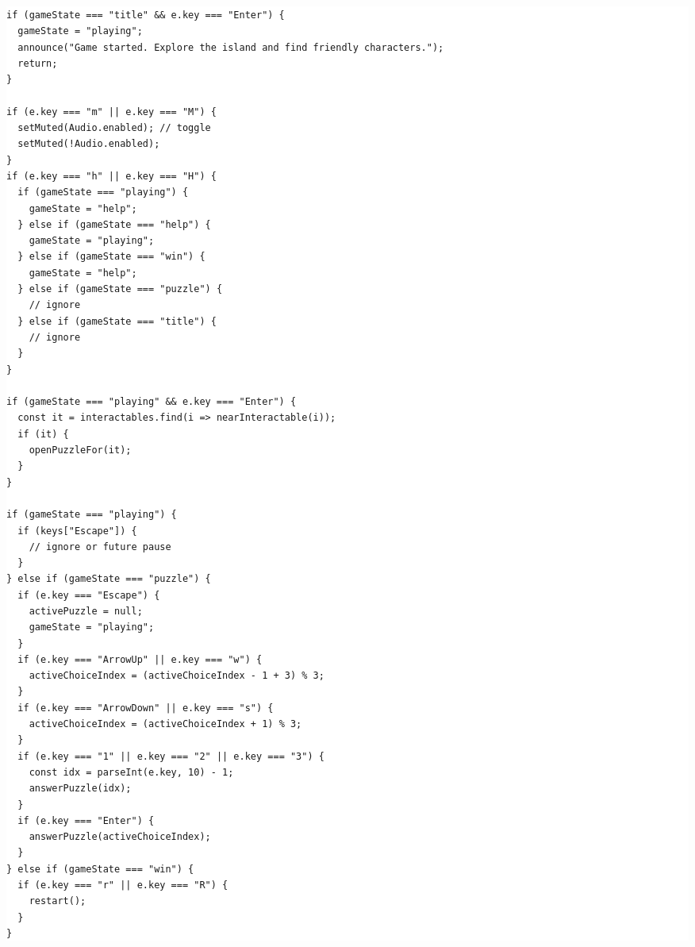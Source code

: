    if (gameState === "title" && e.key === "Enter") {
      gameState = "playing";
      announce("Game started. Explore the island and find friendly characters.");
      return;
    }

    if (e.key === "m" || e.key === "M") {
      setMuted(Audio.enabled); // toggle
      setMuted(!Audio.enabled);
    }
    if (e.key === "h" || e.key === "H") {
      if (gameState === "playing") {
        gameState = "help";
      } else if (gameState === "help") {
        gameState = "playing";
      } else if (gameState === "win") {
        gameState = "help";
      } else if (gameState === "puzzle") {
        // ignore
      } else if (gameState === "title") {
        // ignore
      }
    }

    if (gameState === "playing" && e.key === "Enter") {
      const it = interactables.find(i => nearInteractable(i));
      if (it) {
        openPuzzleFor(it);
      }
    }

    if (gameState === "playing") {
      if (keys["Escape"]) {
        // ignore or future pause
      }
    } else if (gameState === "puzzle") {
      if (e.key === "Escape") {
        activePuzzle = null;
        gameState = "playing";
      }
      if (e.key === "ArrowUp" || e.key === "w") {
        activeChoiceIndex = (activeChoiceIndex - 1 + 3) % 3;
      }
      if (e.key === "ArrowDown" || e.key === "s") {
        activeChoiceIndex = (activeChoiceIndex + 1) % 3;
      }
      if (e.key === "1" || e.key === "2" || e.key === "3") {
        const idx = parseInt(e.key, 10) - 1;
        answerPuzzle(idx);
      }
      if (e.key === "Enter") {
        answerPuzzle(activeChoiceIndex);
      }
    } else if (gameState === "win") {
      if (e.key === "r" || e.key === "R") {
        restart();
      }
    }
